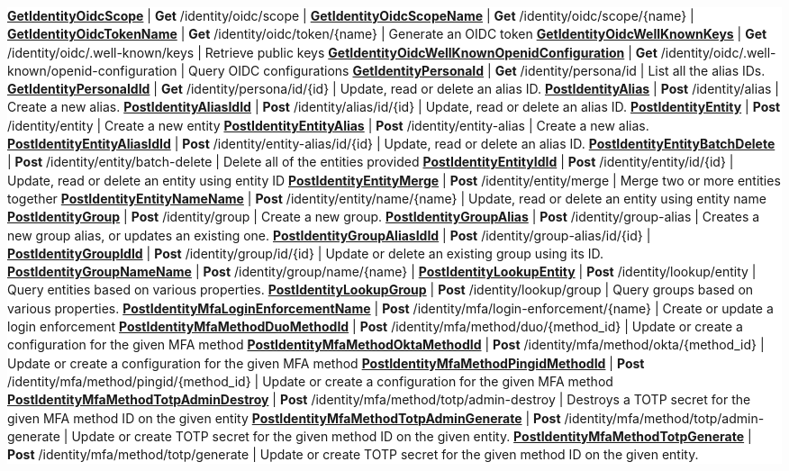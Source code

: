 [**GetIdentityOidcScope**](Identity.md#GetIdentityOidcScope) | **Get** /identity/oidc/scope | 
[**GetIdentityOidcScopeName**](Identity.md#GetIdentityOidcScopeName) | **Get** /identity/oidc/scope/{name} | 
[**GetIdentityOidcTokenName**](Identity.md#GetIdentityOidcTokenName) | **Get** /identity/oidc/token/{name} | Generate an OIDC token
[**GetIdentityOidcWellKnownKeys**](Identity.md#GetIdentityOidcWellKnownKeys) | **Get** /identity/oidc/.well-known/keys | Retrieve public keys
[**GetIdentityOidcWellKnownOpenidConfiguration**](Identity.md#GetIdentityOidcWellKnownOpenidConfiguration) | **Get** /identity/oidc/.well-known/openid-configuration | Query OIDC configurations
[**GetIdentityPersonaId**](Identity.md#GetIdentityPersonaId) | **Get** /identity/persona/id | List all the alias IDs.
[**GetIdentityPersonaIdId**](Identity.md#GetIdentityPersonaIdId) | **Get** /identity/persona/id/{id} | Update, read or delete an alias ID.
[**PostIdentityAlias**](Identity.md#PostIdentityAlias) | **Post** /identity/alias | Create a new alias.
[**PostIdentityAliasIdId**](Identity.md#PostIdentityAliasIdId) | **Post** /identity/alias/id/{id} | Update, read or delete an alias ID.
[**PostIdentityEntity**](Identity.md#PostIdentityEntity) | **Post** /identity/entity | Create a new entity
[**PostIdentityEntityAlias**](Identity.md#PostIdentityEntityAlias) | **Post** /identity/entity-alias | Create a new alias.
[**PostIdentityEntityAliasIdId**](Identity.md#PostIdentityEntityAliasIdId) | **Post** /identity/entity-alias/id/{id} | Update, read or delete an alias ID.
[**PostIdentityEntityBatchDelete**](Identity.md#PostIdentityEntityBatchDelete) | **Post** /identity/entity/batch-delete | Delete all of the entities provided
[**PostIdentityEntityIdId**](Identity.md#PostIdentityEntityIdId) | **Post** /identity/entity/id/{id} | Update, read or delete an entity using entity ID
[**PostIdentityEntityMerge**](Identity.md#PostIdentityEntityMerge) | **Post** /identity/entity/merge | Merge two or more entities together
[**PostIdentityEntityNameName**](Identity.md#PostIdentityEntityNameName) | **Post** /identity/entity/name/{name} | Update, read or delete an entity using entity name
[**PostIdentityGroup**](Identity.md#PostIdentityGroup) | **Post** /identity/group | Create a new group.
[**PostIdentityGroupAlias**](Identity.md#PostIdentityGroupAlias) | **Post** /identity/group-alias | Creates a new group alias, or updates an existing one.
[**PostIdentityGroupAliasIdId**](Identity.md#PostIdentityGroupAliasIdId) | **Post** /identity/group-alias/id/{id} | 
[**PostIdentityGroupIdId**](Identity.md#PostIdentityGroupIdId) | **Post** /identity/group/id/{id} | Update or delete an existing group using its ID.
[**PostIdentityGroupNameName**](Identity.md#PostIdentityGroupNameName) | **Post** /identity/group/name/{name} | 
[**PostIdentityLookupEntity**](Identity.md#PostIdentityLookupEntity) | **Post** /identity/lookup/entity | Query entities based on various properties.
[**PostIdentityLookupGroup**](Identity.md#PostIdentityLookupGroup) | **Post** /identity/lookup/group | Query groups based on various properties.
[**PostIdentityMfaLoginEnforcementName**](Identity.md#PostIdentityMfaLoginEnforcementName) | **Post** /identity/mfa/login-enforcement/{name} | Create or update a login enforcement
[**PostIdentityMfaMethodDuoMethodId**](Identity.md#PostIdentityMfaMethodDuoMethodId) | **Post** /identity/mfa/method/duo/{method_id} | Update or create a configuration for the given MFA method
[**PostIdentityMfaMethodOktaMethodId**](Identity.md#PostIdentityMfaMethodOktaMethodId) | **Post** /identity/mfa/method/okta/{method_id} | Update or create a configuration for the given MFA method
[**PostIdentityMfaMethodPingidMethodId**](Identity.md#PostIdentityMfaMethodPingidMethodId) | **Post** /identity/mfa/method/pingid/{method_id} | Update or create a configuration for the given MFA method
[**PostIdentityMfaMethodTotpAdminDestroy**](Identity.md#PostIdentityMfaMethodTotpAdminDestroy) | **Post** /identity/mfa/method/totp/admin-destroy | Destroys a TOTP secret for the given MFA method ID on the given entity
[**PostIdentityMfaMethodTotpAdminGenerate**](Identity.md#PostIdentityMfaMethodTotpAdminGenerate) | **Post** /identity/mfa/method/totp/admin-generate | Update or create TOTP secret for the given method ID on the given entity.
[**PostIdentityMfaMethodTotpGenerate**](Identity.md#PostIdentityMfaMethodTotpGenerate) | **Post** /identity/mfa/method/totp/generate | Update or create TOTP secret for the given method ID on the given entity.